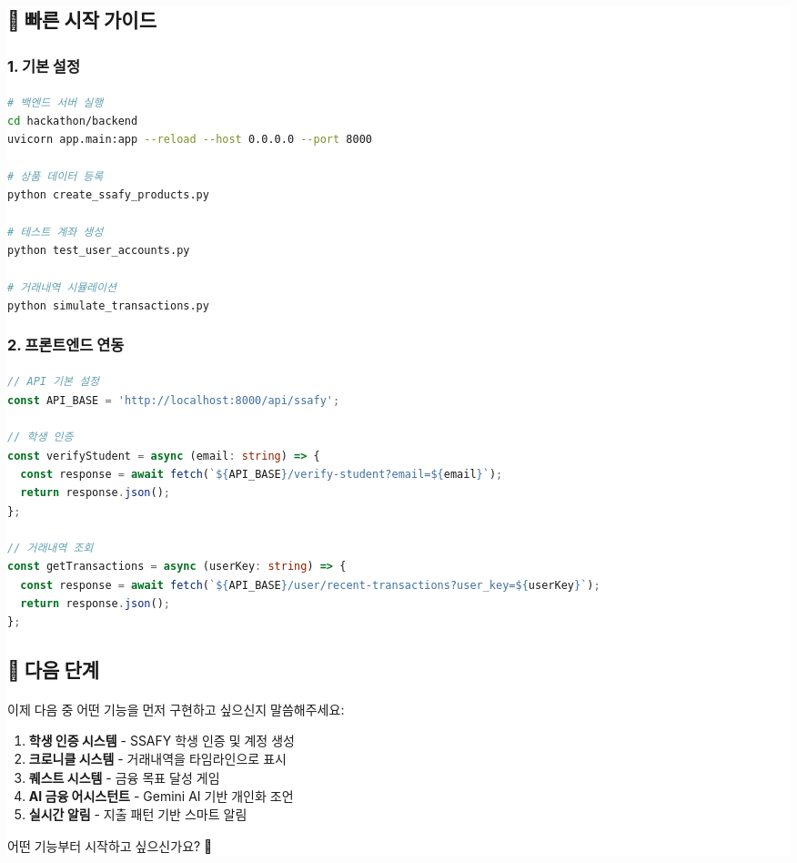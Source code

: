 ## 🚀 **빠른 시작 가이드**

### **1. 기본 설정**
```bash
# 백엔드 서버 실행
cd hackathon/backend
uvicorn app.main:app --reload --host 0.0.0.0 --port 8000

# 상품 데이터 등록
python create_ssafy_products.py

# 테스트 계좌 생성
python test_user_accounts.py

# 거래내역 시뮬레이션
python simulate_transactions.py
```

### **2. 프론트엔드 연동**
```typescript
// API 기본 설정
const API_BASE = 'http://localhost:8000/api/ssafy';

// 학생 인증
const verifyStudent = async (email: string) => {
  const response = await fetch(`${API_BASE}/verify-student?email=${email}`);
  return response.json();
};

// 거래내역 조회
const getTransactions = async (userKey: string) => {
  const response = await fetch(`${API_BASE}/user/recent-transactions?user_key=${userKey}`);
  return response.json();
};
```

## 🎯 **다음 단계**

이제 다음 중 어떤 기능을 먼저 구현하고 싶으신지 말씀해주세요:

1. **학생 인증 시스템** - SSAFY 학생 인증 및 계정 생성
2. **크로니클 시스템** - 거래내역을 타임라인으로 표시
3. **퀘스트 시스템** - 금융 목표 달성 게임
4. **AI 금융 어시스턴트** - Gemini AI 기반 개인화 조언
5. **실시간 알림** - 지출 패턴 기반 스마트 알림

어떤 기능부터 시작하고 싶으신가요? 🚀
